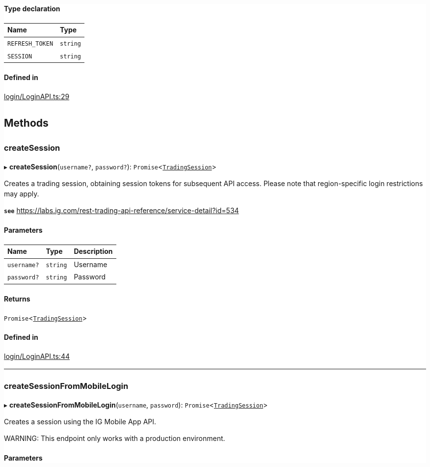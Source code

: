 #### Type declaration

| Name            | Type     |
| :-------------- | :------- |
| `REFRESH_TOKEN` | `string` |
| `SESSION`       | `string` |

#### Defined in

[login/LoginAPI.ts:29](https://github.com/bennycode/ig-trading-api/blob/c7d6810/src/login/LoginAPI.ts#L29)

## Methods

### createSession

▸ **createSession**(`username?`, `password?`): `Promise`<[`TradingSession`](../interfaces/TradingSession.md)\>

Creates a trading session, obtaining session tokens for subsequent API access. Please note that region-specific login restrictions may apply.

**`see`** https://labs.ig.com/rest-trading-api-reference/service-detail?id=534

#### Parameters

| Name        | Type     | Description |
| :---------- | :------- | :---------- |
| `username?` | `string` | Username    |
| `password?` | `string` | Password    |

#### Returns

`Promise`<[`TradingSession`](../interfaces/TradingSession.md)\>

#### Defined in

[login/LoginAPI.ts:44](https://github.com/bennycode/ig-trading-api/blob/c7d6810/src/login/LoginAPI.ts#L44)

---

### createSessionFromMobileLogin

▸ **createSessionFromMobileLogin**(`username`, `password`): `Promise`<[`TradingSession`](../interfaces/TradingSession.md)\>

Creates a session using the IG Mobile App API.

WARNING: This endpoint only works with a production environment.

#### Parameters
